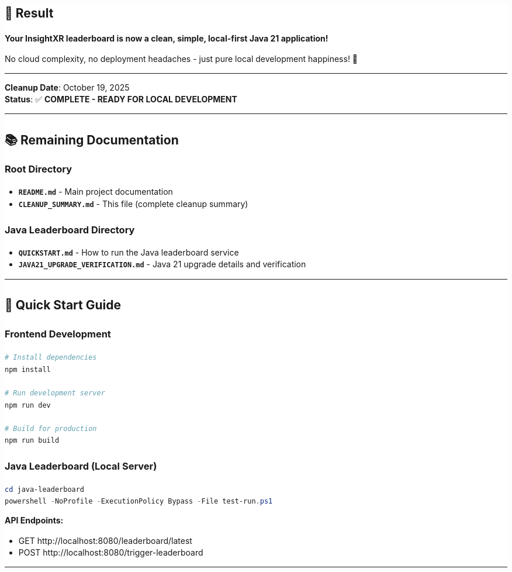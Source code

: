 
## 🎉 Result

**Your InsightXR leaderboard is now a clean, simple, local-first Java 21 application!**

No cloud complexity, no deployment headaches - just pure local development happiness! 🚀

---

**Cleanup Date**: October 19, 2025  
**Status**: ✅ **COMPLETE - READY FOR LOCAL DEVELOPMENT**

---

## 📚 Remaining Documentation

### Root Directory
- **`README.md`** - Main project documentation
- **`CLEANUP_SUMMARY.md`** - This file (complete cleanup summary)

### Java Leaderboard Directory
- **`QUICKSTART.md`** - How to run the Java leaderboard service
- **`JAVA21_UPGRADE_VERIFICATION.md`** - Java 21 upgrade details and verification

---

## 🚀 Quick Start Guide

### Frontend Development
```powershell
# Install dependencies
npm install

# Run development server
npm run dev

# Build for production
npm run build
```

### Java Leaderboard (Local Server)
```powershell
cd java-leaderboard
powershell -NoProfile -ExecutionPolicy Bypass -File test-run.ps1
```

**API Endpoints:**
- GET http://localhost:8080/leaderboard/latest
- POST http://localhost:8080/trigger-leaderboard

---
